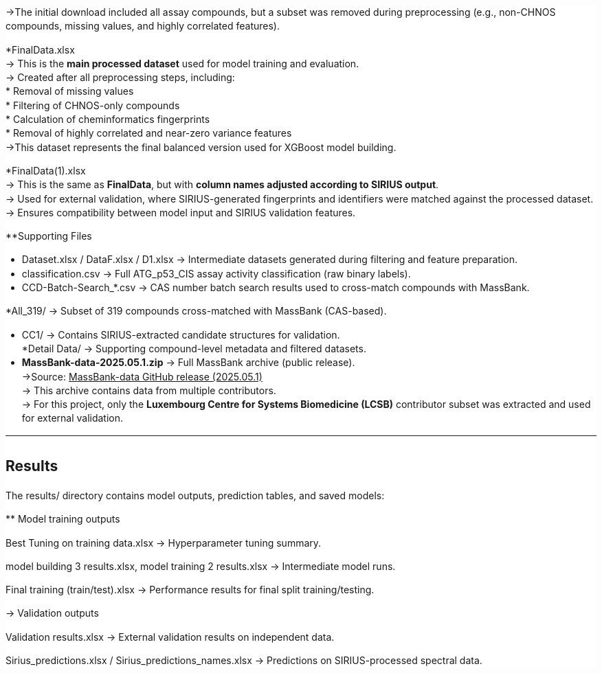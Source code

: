 ->The initial download included all assay compounds, but a subset was removed during preprocessing 
(e.g., non-CHNOS compounds, missing values, and highly correlated features).  

*FinalData.xlsx  
  -> This is the **main processed dataset** used for model training and evaluation.  
  -> Created after all preprocessing steps, including:  
     * Removal of missing values  
     * Filtering of CHNOS-only compounds  
     * Calculation of cheminformatics fingerprints  
     * Removal of highly correlated and near-zero variance features  
  ->This dataset represents the final balanced version used for XGBoost model building.  

*FinalData(1).xlsx  
  -> This is the same as **FinalData**, but with **column names adjusted according to SIRIUS output**.  
  -> Used for external validation, where SIRIUS-generated fingerprints and identifiers were matched against the processed dataset.  
  -> Ensures compatibility between model input and SIRIUS validation features.  

**Supporting Files

* Dataset.xlsx / DataF.xlsx / D1.xlsx -> Intermediate datasets generated during filtering and feature preparation.  
* classification.csv -> Full ATG_p53_CIS assay activity classification (raw binary labels).  
* CCD-Batch-Search_*.csv -> CAS number batch search results used to cross-match compounds with MassBank.  

*All_319/ -> Subset of 319 compounds cross-matched with MassBank (CAS-based).  
* CC1/ -> Contains SIRIUS-extracted candidate structures for validation.  
*Detail Data/ -> Supporting compound-level metadata and filtered datasets.  
* **MassBank-data-2025.05.1.zip** → Full MassBank archive (public release).  
  ->Source: [MassBank-data GitHub release (2025.05.1)](https://github.com/MassBank/MassBank-data/releases/tag/2025.05.1)  
  -> This archive contains data from multiple contributors.  
  -> For this project, only the **Luxembourg Centre for Systems Biomedicine (LCSB)** contributor subset was extracted and used for external validation.

--------------------------------------------------
Results
--------------------------------------------------

The results/ directory contains model outputs, prediction tables, and saved models:

** Model training outputs

Best Tuning on training data.xlsx -> Hyperparameter tuning summary.

model building 3 results.xlsx, model training 2 results.xlsx -> Intermediate model runs.

Final training (train/test).xlsx -> Performance results for final split training/testing.

-> Validation outputs

Validation results.xlsx -> External validation results on independent data.

Sirius_predictions.xlsx / Sirius_predictions_names.xlsx -> Predictions on SIRIUS-processed spectral data.
